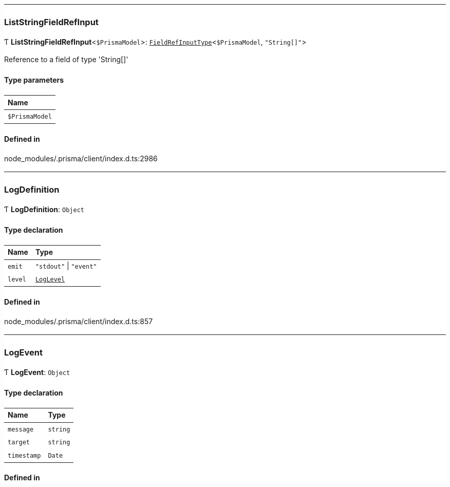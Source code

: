 ___

### ListStringFieldRefInput

Ƭ **ListStringFieldRefInput**<`$PrismaModel`\>: [`FieldRefInputType`](repository_prismaClient.Prisma.md#fieldrefinputtype)<`$PrismaModel`, ``"String[]"``\>

Reference to a field of type 'String[]'

#### Type parameters

| Name |
| :------ |
| `$PrismaModel` |

#### Defined in

node_modules/.prisma/client/index.d.ts:2986

___

### LogDefinition

Ƭ **LogDefinition**: `Object`

#### Type declaration

| Name | Type |
| :------ | :------ |
| `emit` | ``"stdout"`` \| ``"event"`` |
| `level` | [`LogLevel`](repository_prismaClient.Prisma.md#loglevel) |

#### Defined in

node_modules/.prisma/client/index.d.ts:857

___

### LogEvent

Ƭ **LogEvent**: `Object`

#### Type declaration

| Name | Type |
| :------ | :------ |
| `message` | `string` |
| `target` | `string` |
| `timestamp` | `Date` |

#### Defined in
